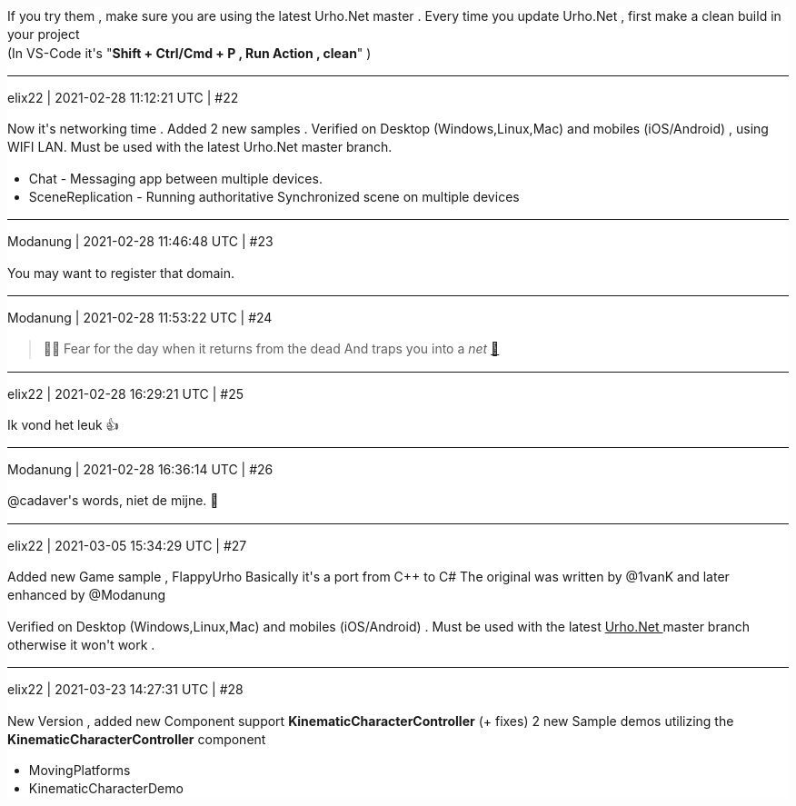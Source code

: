 If you try them , make sure you are using the latest Urho.Net master .
Every time you update Urho.Net ,  first make a clean build in your project \
(In VS-Code it's "**Shift + Ctrl/Cmd + P , Run Action , clean**" )

-------------------------

elix22 | 2021-02-28 11:12:21 UTC | #22

Now it's networking time .
Added 2 new samples .
Verified on Desktop (Windows,Linux,Mac)  and mobiles (iOS/Android) , using WIFI LAN.
Must be used with the latest Urho.Net master branch.

- Chat -  Messaging app between multiple devices.
- SceneReplication - Running authoritative  Synchronized scene on multiple devices

-------------------------

Modanung | 2021-02-28 11:46:48 UTC | #23

You may want to register that domain.

-------------------------

Modanung | 2021-02-28 11:53:22 UTC | #24

> :scroll::musical_score: 
> Fear for the day when it returns from the dead
And traps you into a *net*
> [:metal:](http://www.mikseri.net/artists/urho/fish-executioner/364603)

-------------------------

elix22 | 2021-02-28 16:29:21 UTC | #25

Ik vond het leuk :+1:

-------------------------

Modanung | 2021-02-28 16:36:14 UTC | #26

@cadaver's words, niet de mijne. :slightly_smiling_face:

-------------------------

elix22 | 2021-03-05 15:34:29 UTC | #27

Added new Game sample ,  FlappyUrho
Basically it's a port from C++ to C#
The original was written by @1vanK  and later enhanced by @Modanung 
 
Verified on Desktop (Windows,Linux,Mac) and mobiles (iOS/Android) .
Must be used with the latest [Urho.Net ](https://github.com/elix22/Urho.Net) master branch otherwise it won't work .

-------------------------

elix22 | 2021-03-23 14:27:31 UTC | #28

New Version , added new Component support **KinematicCharacterController** (+ fixes)
2 new Sample demos utilizing the **KinematicCharacterController** component
* MovingPlatforms
* KinematicCharacterDemo
